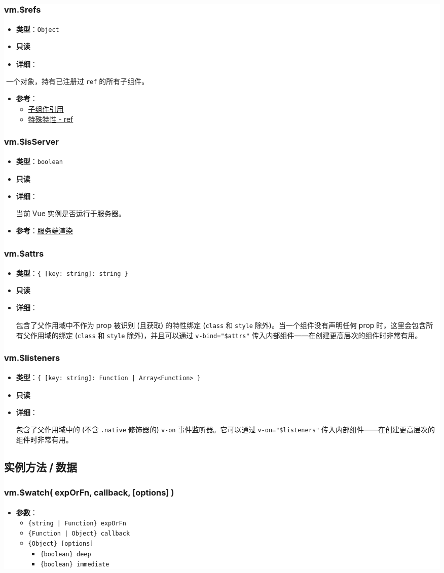 ### vm.$refs

- **类型**：`Object`

- **只读**

- **详细**：

  一个对象，持有已注册过 `ref` 的所有子组件。

- **参考**：
  - [子组件引用](../guide/components.html#子组件索引)
  - [特殊特性 - ref](#ref)

### vm.$isServer

- **类型**：`boolean`

- **只读**

- **详细**：

  当前 Vue 实例是否运行于服务器。

- **参考**：[服务端渲染](../guide/ssr.html)

### vm.$attrs

- **类型**：`{ [key: string]: string }`

- **只读**

- **详细**：

  包含了父作用域中不作为 prop 被识别 (且获取) 的特性绑定 (`class` 和 `style` 除外)。当一个组件没有声明任何 prop 时，这里会包含所有父作用域的绑定 (`class` 和 `style` 除外)，并且可以通过 `v-bind="$attrs"` 传入内部组件——在创建更高层次的组件时非常有用。

### vm.$listeners

- **类型**：`{ [key: string]: Function | Array<Function> }`

- **只读**

- **详细**：

  包含了父作用域中的 (不含 `.native` 修饰器的) `v-on` 事件监听器。它可以通过 `v-on="$listeners"` 传入内部组件——在创建更高层次的组件时非常有用。

## 实例方法 / 数据

### vm.$watch( expOrFn, callback, [options] )

- **参数**：
  - `{string | Function} expOrFn`
  - `{Function | Object} callback`
  - `{Object} [options]`
    - `{boolean} deep`
    - `{boolean} immediate`
